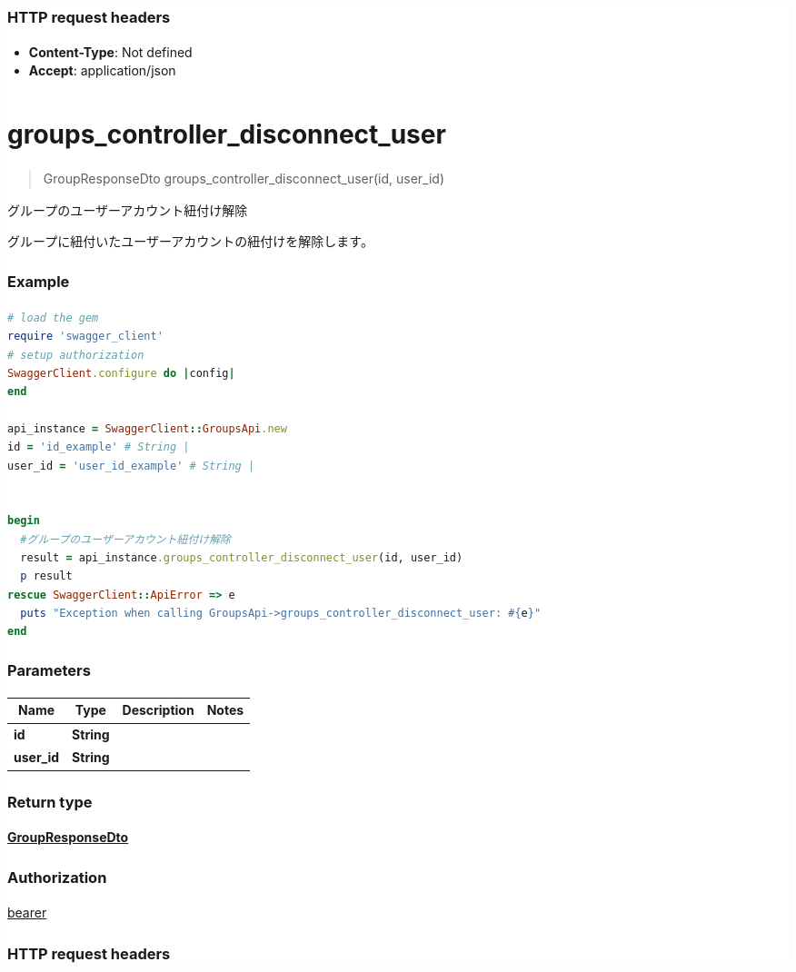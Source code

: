 ### HTTP request headers

 - **Content-Type**: Not defined
 - **Accept**: application/json



# **groups_controller_disconnect_user**
> GroupResponseDto groups_controller_disconnect_user(id, user_id)

グループのユーザーアカウント紐付け解除

グループに紐付いたユーザーアカウントの紐付けを解除します。

### Example
```ruby
# load the gem
require 'swagger_client'
# setup authorization
SwaggerClient.configure do |config|
end

api_instance = SwaggerClient::GroupsApi.new
id = 'id_example' # String | 
user_id = 'user_id_example' # String | 


begin
  #グループのユーザーアカウント紐付け解除
  result = api_instance.groups_controller_disconnect_user(id, user_id)
  p result
rescue SwaggerClient::ApiError => e
  puts "Exception when calling GroupsApi->groups_controller_disconnect_user: #{e}"
end
```

### Parameters

Name | Type | Description  | Notes
------------- | ------------- | ------------- | -------------
 **id** | **String**|  | 
 **user_id** | **String**|  | 

### Return type

[**GroupResponseDto**](GroupResponseDto.md)

### Authorization

[bearer](../README.md#bearer)

### HTTP request headers
